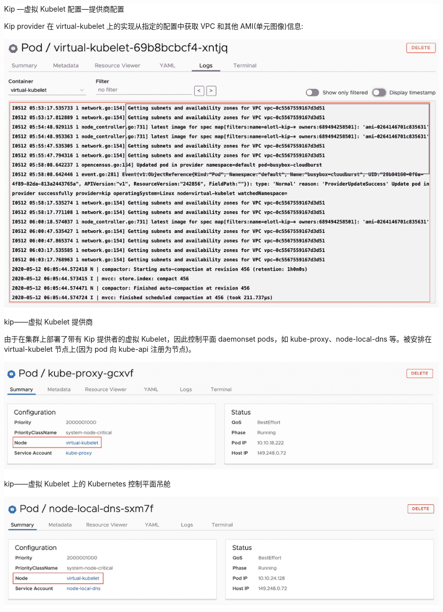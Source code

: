 Kip —虚拟 Kubelet 配置—提供商配置

Kip provider 在 virtual-kubelet 上的实现从指定的配置中获取 VPC 和其他 AMI(单元图像)信息:

![](img/d3117089f0a2187a2e5e25da0b169bf6.png)

kip——虚拟 Kubelet 提供商

由于在集群上部署了带有 Kip 提供者的虚拟 Kubelet，因此控制平面 daemonset pods，如 kube-proxy、node-local-dns 等。被安排在 virtual-kubelet 节点上(因为 pod 向 kube-api 注册为节点)。

![](img/28c35636bd57236990b54b3625395f87.png)

kip——虚拟 Kubelet 上的 Kubernetes 控制平面吊舱

![](img/7aac7848dfb97b3a23efc7b01c8305b5.png)
